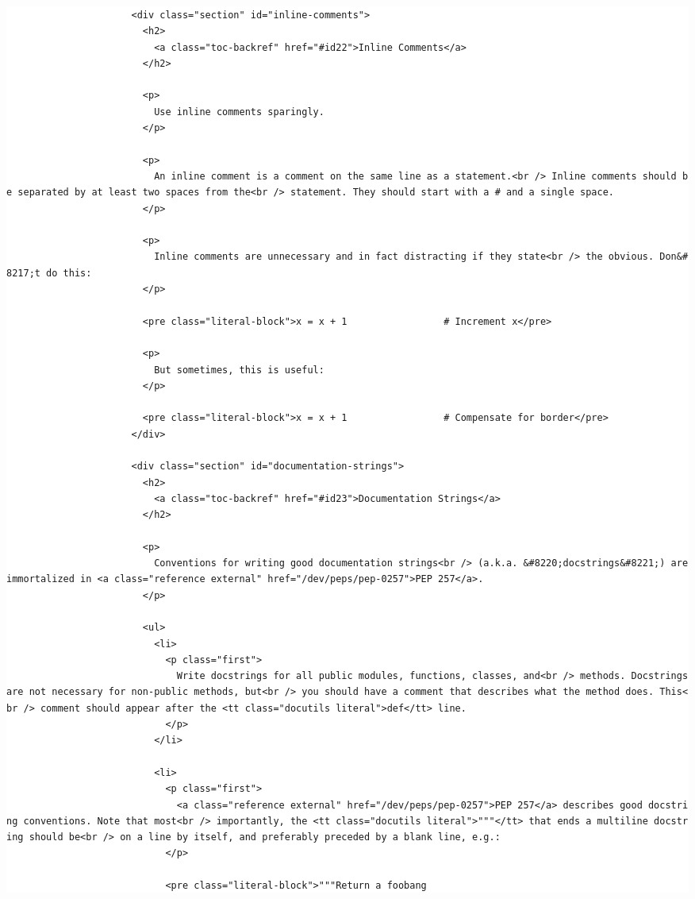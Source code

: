                           <div class="section" id="inline-comments">
                            <h2>
                              <a class="toc-backref" href="#id22">Inline Comments</a>
                            </h2>
                            
                            <p>
                              Use inline comments sparingly.
                            </p>
                            
                            <p>
                              An inline comment is a comment on the same line as a statement.<br /> Inline comments should be separated by at least two spaces from the<br /> statement. They should start with a # and a single space.
                            </p>
                            
                            <p>
                              Inline comments are unnecessary and in fact distracting if they state<br /> the obvious. Don&#8217;t do this:
                            </p>
                            
                            <pre class="literal-block">x = x + 1                 # Increment x</pre>
                            
                            <p>
                              But sometimes, this is useful:
                            </p>
                            
                            <pre class="literal-block">x = x + 1                 # Compensate for border</pre>
                          </div>
                          
                          <div class="section" id="documentation-strings">
                            <h2>
                              <a class="toc-backref" href="#id23">Documentation Strings</a>
                            </h2>
                            
                            <p>
                              Conventions for writing good documentation strings<br /> (a.k.a. &#8220;docstrings&#8221;) are immortalized in <a class="reference external" href="/dev/peps/pep-0257">PEP 257</a>.
                            </p>
                            
                            <ul>
                              <li>
                                <p class="first">
                                  Write docstrings for all public modules, functions, classes, and<br /> methods. Docstrings are not necessary for non-public methods, but<br /> you should have a comment that describes what the method does. This<br /> comment should appear after the <tt class="docutils literal">def</tt> line.
                                </p>
                              </li>
                              
                              <li>
                                <p class="first">
                                  <a class="reference external" href="/dev/peps/pep-0257">PEP 257</a> describes good docstring conventions. Note that most<br /> importantly, the <tt class="docutils literal">"""</tt> that ends a multiline docstring should be<br /> on a line by itself, and preferably preceded by a blank line, e.g.:
                                </p>
                                
                                <pre class="literal-block">"""Return a foobang
